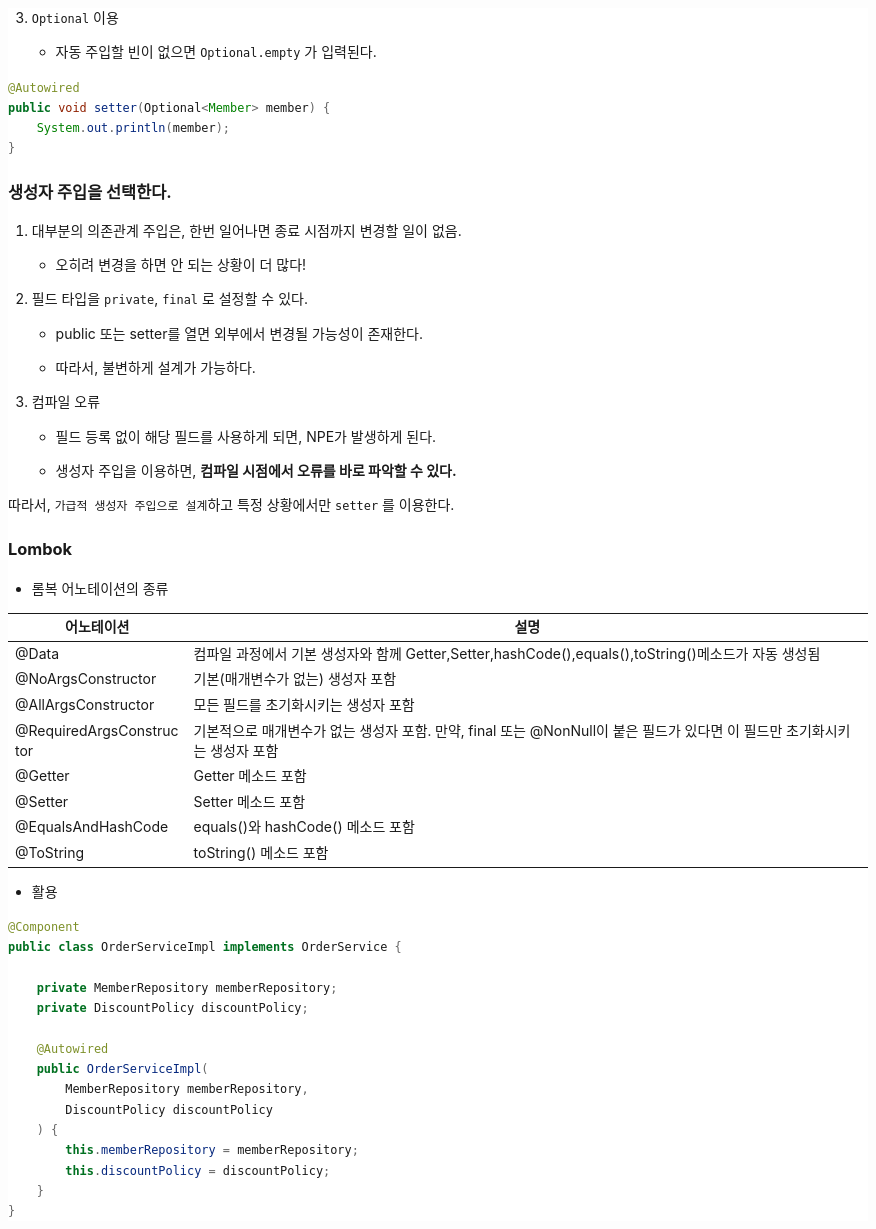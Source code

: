 3. `Optional` 이용

    - 자동 주입할 빈이 없으면 `Optional.empty` 가 입력된다.

```java
@Autowired
public void setter(Optional<Member> member) {
    System.out.println(member);
}
```

### 생성자 주입을 선택한다.

1. 대부분의 의존관계 주입은, 한번 일어나면 종료 시점까지 변경할 일이 없음.

    - 오히려 변경을 하면 안 되는 상황이 더 많다!
   
2. 필드 타입을 `private`, `final` 로 설정할 수 있다.

    - public 또는 setter를 열면 외부에서 변경될 가능성이 존재한다.
   
    - 따라서, 불변하게 설계가 가능하다.
   
3. 컴파일 오류

    - 필드 등록 없이 해당 필드를 사용하게 되면, NPE가 발생하게 된다.
   
    - 생성자 주입을 이용하면, **컴파일 시점에서 오류를 바로 파악할 수 있다.**
   

따라서, `가급적 생성자 주입으로 설계`하고 특정 상황에서만 `setter` 를 이용한다.

### Lombok

- 롬복 어노테이션의 종류

| 어노테이션 | 설명 |
| --- | --- |
| @Data | 컴파일 과정에서 기본 생성자와 함께 Getter,Setter,hashCode(),equals(),toString()메소드가 자동 생성됨  |
| @NoArgsConstructor | 기본(매개변수가 없는) 생성자 포함 |
| @AllArgsConstructor | 모든 필드를 초기화시키는 생성자 포함 |
| @RequiredArgsConstructor | 기본적으로 매개변수가 없는 생성자 포함. 만약, final 또는 @NonNull이 붙은 필드가 있다면 이 필드만 초기화시키는 생성자 포함 |
| @Getter | Getter 메소드 포함 |
| @Setter | Setter 메소드 포함 |
| @EqualsAndHashCode | equals()와 hashCode() 메소드 포함 |
| @ToString | toString() 메소드 포함 |
- 활용

```java
@Component
public class OrderServiceImpl implements OrderService {
    
    private MemberRepository memberRepository;
    private DiscountPolicy discountPolicy;
	
    @Autowired
    public OrderServiceImpl(
        MemberRepository memberRepository,
        DiscountPolicy discountPolicy
    ) {
        this.memberRepository = memberRepository;
        this.discountPolicy = discountPolicy;
    }
} 
```